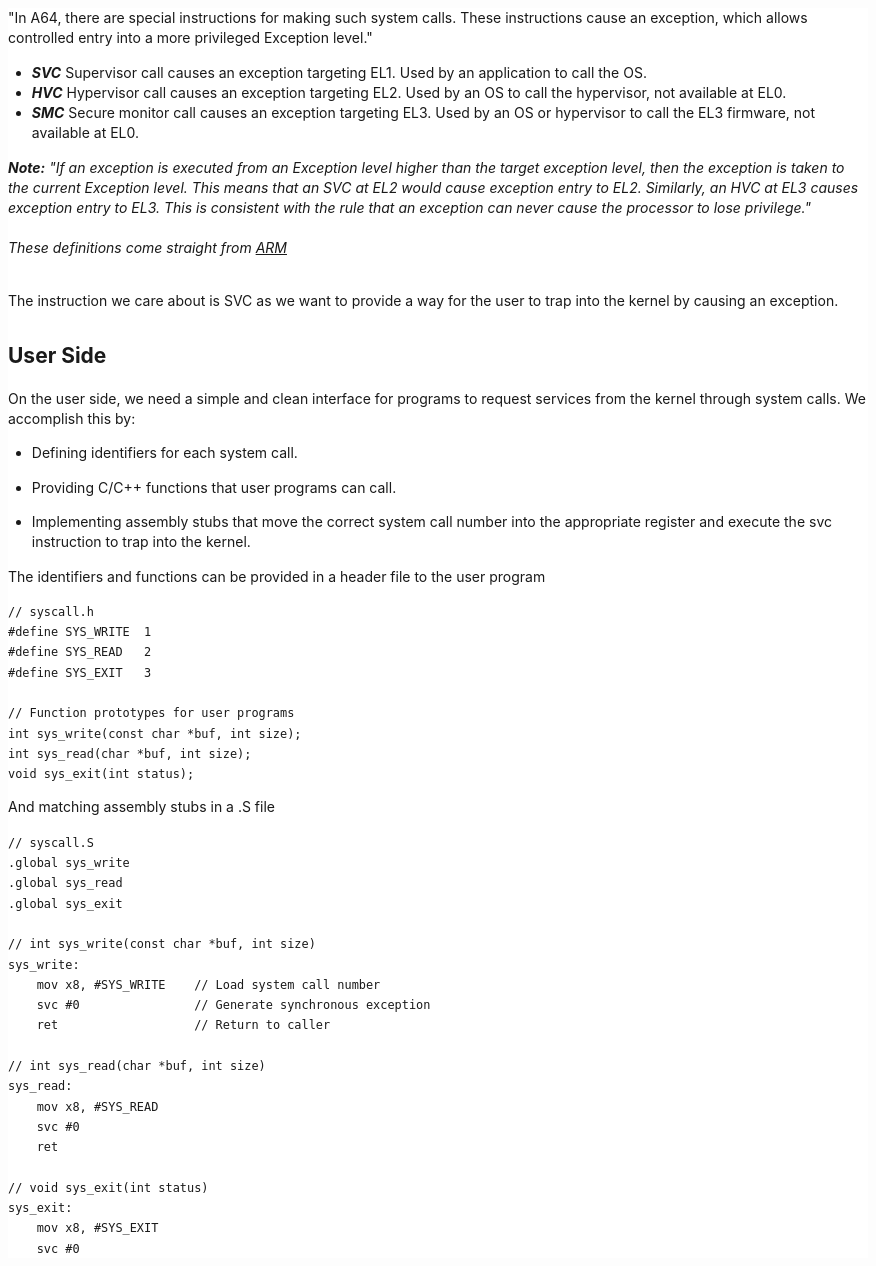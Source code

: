 "In A64, there are special instructions for making such system calls. These instructions cause an exception, which allows controlled entry into a more privileged Exception level."
- ***SVC*** Supervisor call causes an exception targeting EL1. Used by an application to call the OS.
- ***HVC*** Hypervisor call causes an exception targeting EL2. Used by an OS to call the hypervisor, not available at EL0.
- ***SMC*** Secure monitor call causes an exception targeting EL3. Used by an OS or hypervisor to call the EL3 firmware, not available at EL0.

***Note:*** *"If an exception is executed from an Exception level higher than the target exception level, then the exception is taken to the current Exception level. This means that an SVC at EL2 would cause exception entry to EL2. Similarly, an HVC at EL3 causes exception entry to EL3. This is consistent with the rule that an exception can never cause the processor to lose privilege."*

###### These definitions come straight from [ARM](https://developer.arm.com/documentation/102374/0102/System-calls)

The instruction we care about is SVC as we want to provide a way for the user to trap into the kernel by causing an exception.


## User Side
On the user side, we need a simple and clean interface for programs to request services from the kernel through system calls. We accomplish this by:

- Defining identifiers for each system call.

- Providing C/C++ functions that user programs can call.

- Implementing assembly stubs that move the correct system call number into the appropriate register and execute the svc instruction to trap into the kernel.

The identifiers and functions can be provided in a header file to the user program
```
// syscall.h
#define SYS_WRITE  1
#define SYS_READ   2
#define SYS_EXIT   3

// Function prototypes for user programs
int sys_write(const char *buf, int size);
int sys_read(char *buf, int size);
void sys_exit(int status);
```
And matching assembly stubs in a .S file
```
// syscall.S
.global sys_write
.global sys_read
.global sys_exit

// int sys_write(const char *buf, int size)
sys_write:
    mov x8, #SYS_WRITE    // Load system call number
    svc #0                // Generate synchronous exception
    ret                   // Return to caller

// int sys_read(char *buf, int size)
sys_read:
    mov x8, #SYS_READ
    svc #0
    ret

// void sys_exit(int status)
sys_exit:
    mov x8, #SYS_EXIT
    svc #0
```